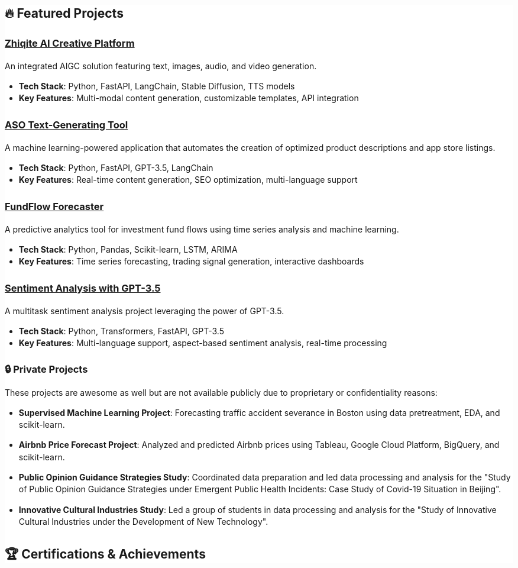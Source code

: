 ## 🔥 Featured Projects

### [Zhiqite AI Creative Platform](https://zhiqiteai.cn)

An integrated AIGC solution featuring text, images, audio, and video generation.

- **Tech Stack**: Python, FastAPI, LangChain, Stable Diffusion, TTS models
- **Key Features**: Multi-modal content generation, customizable templates, API integration

### [ASO Text-Generating Tool](https://github.com/SimengLi1998/ASOTextGenerator)

A machine learning-powered application that automates the creation of optimized product descriptions and app store listings.

- **Tech Stack**: Python, FastAPI, GPT-3.5, LangChain
- **Key Features**: Real-time content generation, SEO optimization, multi-language support

### [FundFlow Forecaster](https://github.com/SimengLi1998/FundFlow-Forecaster)

A predictive analytics tool for investment fund flows using time series analysis and machine learning.

- **Tech Stack**: Python, Pandas, Scikit-learn, LSTM, ARIMA
- **Key Features**: Time series forecasting, trading signal generation, interactive dashboards

### [Sentiment Analysis with GPT-3.5](https://github.com/SimengLi1998/SentimentAnalysis)

A multitask sentiment analysis project leveraging the power of GPT-3.5.

- **Tech Stack**: Python, Transformers, FastAPI, GPT-3.5
- **Key Features**: Multi-language support, aspect-based sentiment analysis, real-time processing

### 🔒 Private Projects

These projects are awesome as well but are not available publicly due to proprietary or confidentiality reasons:

- **Supervised Machine Learning Project**: Forecasting traffic accident severance in Boston using data pretreatment, EDA, and scikit-learn.

- **Airbnb Price Forecast Project**: Analyzed and predicted Airbnb prices using Tableau, Google Cloud Platform, BigQuery, and scikit-learn.

- **Public Opinion Guidance Strategies Study**: Coordinated data preparation and led data processing and analysis for the "Study of Public Opinion Guidance Strategies under Emergent Public Health Incidents: Case Study of Covid-19 Situation in Beijing".

- **Innovative Cultural Industries Study**: Led a group of students in data processing and analysis for the "Study of Innovative Cultural Industries under the Development of New Technology".

## 🏆 Certifications & Achievements
